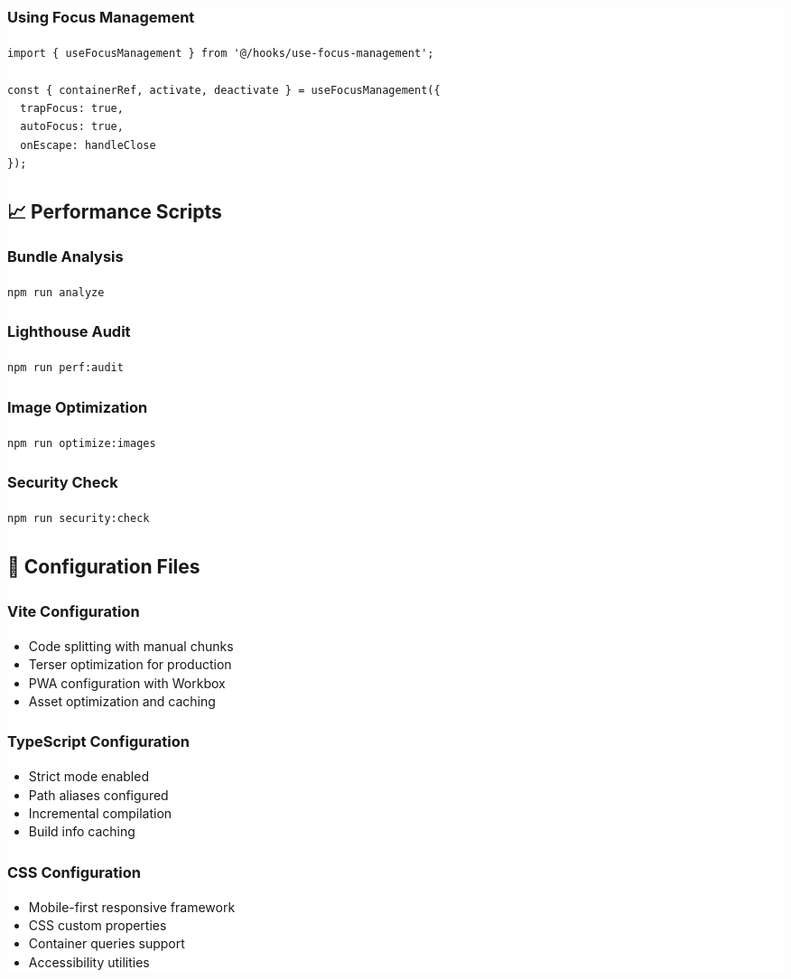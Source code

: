 ### Using Focus Management
```tsx
import { useFocusManagement } from '@/hooks/use-focus-management';

const { containerRef, activate, deactivate } = useFocusManagement({
  trapFocus: true,
  autoFocus: true,
  onEscape: handleClose
});
```

## 📈 Performance Scripts

### Bundle Analysis
```bash
npm run analyze
```

### Lighthouse Audit
```bash
npm run perf:audit
```

### Image Optimization
```bash
npm run optimize:images
```

### Security Check
```bash
npm run security:check
```

## 🔧 Configuration Files

### Vite Configuration
- Code splitting with manual chunks
- Terser optimization for production
- PWA configuration with Workbox
- Asset optimization and caching

### TypeScript Configuration
- Strict mode enabled
- Path aliases configured
- Incremental compilation
- Build info caching

### CSS Configuration
- Mobile-first responsive framework
- CSS custom properties
- Container queries support
- Accessibility utilities
